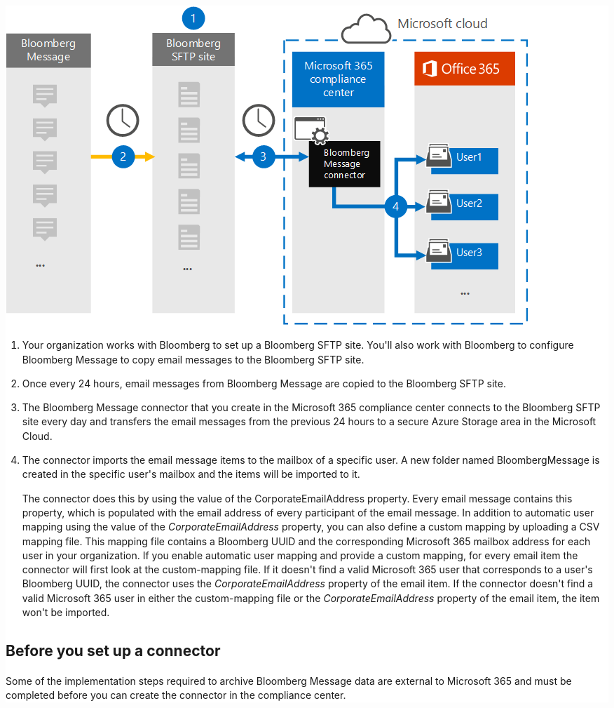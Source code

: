 ![Bloomberg Message import and archive process.](../media/BloombergMessageArchiving.png)

1. Your organization works with Bloomberg to set up a Bloomberg SFTP site. You'll also work with Bloomberg to configure Bloomberg Message to copy email messages to the Bloomberg SFTP site.

2. Once every 24 hours, email messages from Bloomberg Message are copied to the Bloomberg SFTP site.

3. The Bloomberg Message connector that you create in the Microsoft 365 compliance center connects to the Bloomberg SFTP site every day and transfers the email messages from the previous 24 hours to a secure Azure Storage area in the Microsoft Cloud.

4. The connector imports the email message items to the mailbox of a specific user. A new folder named BloombergMessage is created in the specific user's mailbox and the items will be imported to it.

   The connector does this by using the value of the CorporateEmailAddress property. Every email message contains this property, which is populated with the email address of every participant of the email message. In addition to automatic user mapping using the value of the *CorporateEmailAddress* property, you can also define a custom mapping by uploading a CSV mapping file. This mapping file contains a Bloomberg UUID and the corresponding Microsoft 365 mailbox address for each user in your organization. If you enable automatic user mapping and provide a custom mapping, for every email item the connector will first look at the custom-mapping file. If it doesn't find a valid Microsoft 365 user that corresponds to a user's Bloomberg UUID, the connector uses the *CorporateEmailAddress* property of the email item. If the connector doesn't find a valid Microsoft 365 user in either the custom-mapping file or the *CorporateEmailAddress* property of the email item, the item won't be imported.

## Before you set up a connector

Some of the implementation steps required to archive Bloomberg Message data are external to Microsoft 365 and must be completed before you can create the connector in the compliance center.
